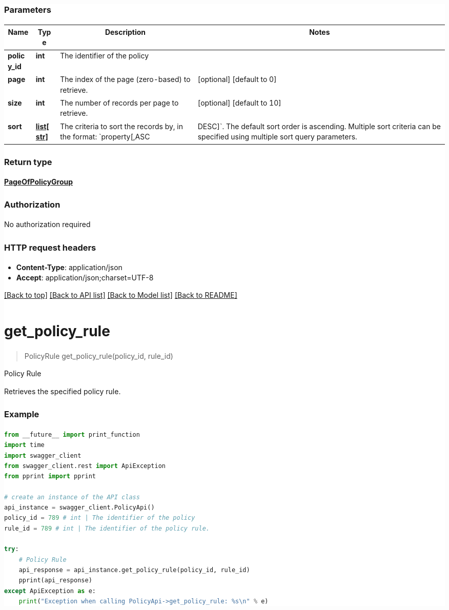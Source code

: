 ### Parameters

Name | Type | Description  | Notes
------------- | ------------- | ------------- | -------------
 **policy_id** | **int**| The identifier of the policy | 
 **page** | **int**| The index of the page (zero-based) to retrieve. | [optional] [default to 0]
 **size** | **int**| The number of records per page to retrieve. | [optional] [default to 10]
 **sort** | [**list[str]**](str.md)| The criteria to sort the records by, in the format: &#x60;property[,ASC|DESC]&#x60;. The default sort order is ascending. Multiple sort criteria can be specified using multiple sort query parameters. | [optional] 

### Return type

[**PageOfPolicyGroup**](PageOfPolicyGroup.md)

### Authorization

No authorization required

### HTTP request headers

 - **Content-Type**: application/json
 - **Accept**: application/json;charset=UTF-8

[[Back to top]](#) [[Back to API list]](../README.md#documentation-for-api-endpoints) [[Back to Model list]](../README.md#documentation-for-models) [[Back to README]](../README.md)

# **get_policy_rule**
> PolicyRule get_policy_rule(policy_id, rule_id)

Policy Rule

Retrieves the specified policy rule.

### Example
```python
from __future__ import print_function
import time
import swagger_client
from swagger_client.rest import ApiException
from pprint import pprint

# create an instance of the API class
api_instance = swagger_client.PolicyApi()
policy_id = 789 # int | The identifier of the policy
rule_id = 789 # int | The identifier of the policy rule.

try:
    # Policy Rule
    api_response = api_instance.get_policy_rule(policy_id, rule_id)
    pprint(api_response)
except ApiException as e:
    print("Exception when calling PolicyApi->get_policy_rule: %s\n" % e)
```
